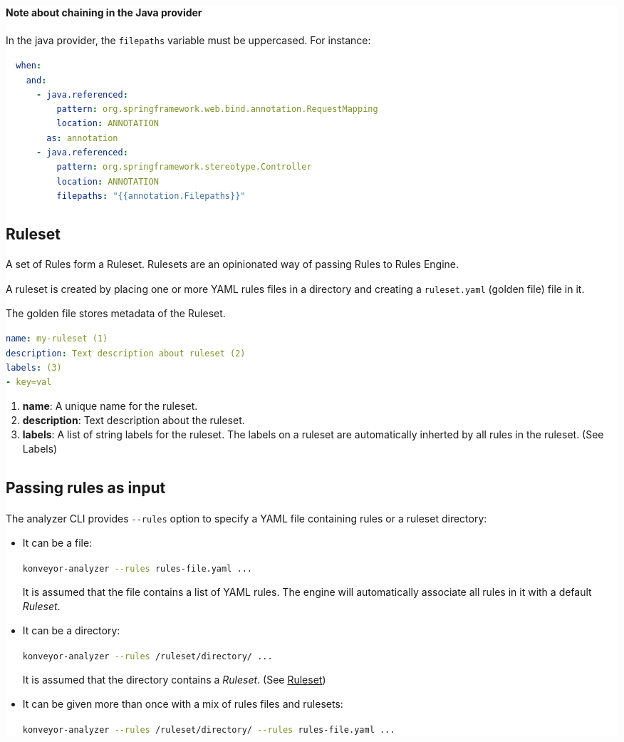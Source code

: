 #### Note about chaining in the Java provider
In the java provider, the `filepaths` variable must be uppercased. For instance:
```yaml
  when:
    and:
      - java.referenced:
          pattern: org.springframework.web.bind.annotation.RequestMapping
          location: ANNOTATION
        as: annotation
      - java.referenced:
          pattern: org.springframework.stereotype.Controller
          location: ANNOTATION
          filepaths: "{{annotation.Filepaths}}"
```


## Ruleset

A set of Rules form a Ruleset. Rulesets are an opinionated way of passing Rules to Rules Engine.

A ruleset is created by placing one or more YAML rules files in a directory and creating a `ruleset.yaml` (golden file) file in it. 

The golden file stores metadata of the Ruleset.

```yaml
name: my-ruleset (1)
description: Text description about ruleset (2)
labels: (3)
- key=val
```

1. **name**: A unique name for the ruleset.
2. **description**: Text description about the ruleset.
3. **labels**: A list of string labels for the ruleset. The labels on a ruleset are automatically inherted by all rules in the ruleset. (See Labels)

## Passing rules as input

The analyzer CLI provides `--rules` option to specify a YAML file containing rules or a ruleset directory:

- It can be a file:
  ```sh
  konveyor-analyzer --rules rules-file.yaml ...
  ```
  It is assumed that the file contains a list of YAML rules. The engine will automatically associate all rules in it with a default _Ruleset_.

- It can be a directory:
  ```sh
  konveyor-analyzer --rules /ruleset/directory/ ...
  ```
  It is assumed that the directory contains a _Ruleset_. (See [Ruleset](#ruleset))

- It can be given more than once with a mix of rules files and rulesets:
  ```sh
  konveyor-analyzer --rules /ruleset/directory/ --rules rules-file.yaml ...
  ```